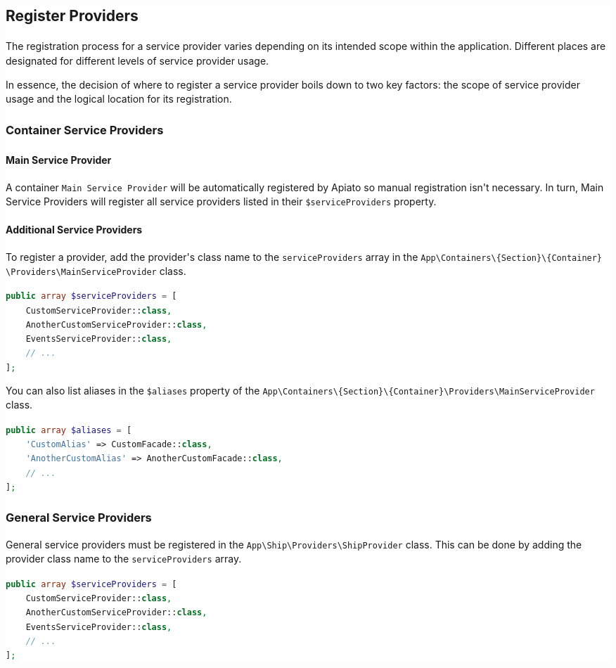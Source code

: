 ## Register Providers

The registration process for a service provider varies depending on its intended scope within the application.
Different places are designated for different levels of service provider usage.

In essence, the decision of where to register a service provider boils down to two key factors:
the scope of service provider usage and the logical location for its registration.

### Container Service Providers

#### Main Service Provider

A container `Main Service Provider` will be automatically registered by Apiato
so manual registration isn't necessary.
In turn,
Main Service Providers will register all service providers listed in their `$serviceProviders` property.

#### Additional Service Providers

To register a provider,
add the provider's class name to the `serviceProviders` array in the `App\Containers\{Section}\{Container}\Providers\MainServiceProvider` class.

```php
public array $serviceProviders = [
    CustomServiceProvider::class,
    AnotherCustomServiceProvider::class,
    EventsServiceProvider::class,
    // ...
];
```

You can also list aliases in the `$aliases` property of the `App\Containers\{Section}\{Container}\Providers\MainServiceProvider` class.

```php
public array $aliases = [
    'CustomAlias' => CustomFacade::class,
    'AnotherCustomAlias' => AnotherCustomFacade::class,
    // ...
];
```

### General Service Providers

General service providers must be registered in the `App\Ship\Providers\ShipProvider` class.
This can be done by adding the provider class name to the `serviceProviders` array.

```php
public array $serviceProviders = [
    CustomServiceProvider::class,
    AnotherCustomServiceProvider::class,
    EventsServiceProvider::class,
    // ...
];
```
